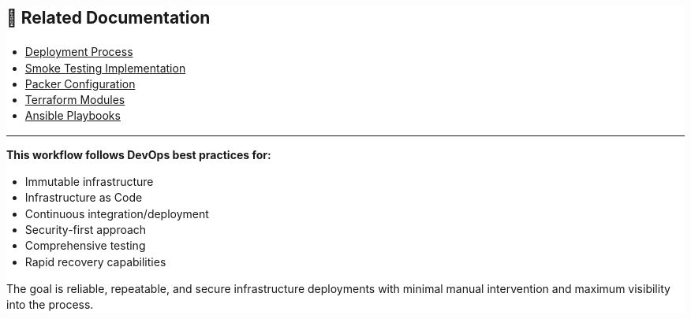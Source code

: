 ## 📝 **Related Documentation**

- [Deployment Process](deployment-process.md)
- [Smoke Testing Implementation](smoke-testing-implementation.md)
- [Packer Configuration](../../packer/README.md)
- [Terraform Modules](../../infrastructure/README.md)
- [Ansible Playbooks](../../ansible/README.md)

---

**This workflow follows DevOps best practices for:**

- Immutable infrastructure
- Infrastructure as Code
- Continuous integration/deployment
- Security-first approach
- Comprehensive testing
- Rapid recovery
  capabilities

The goal is reliable, repeatable, and secure infrastructure deployments with minimal manual
intervention and maximum visibility into the process.
